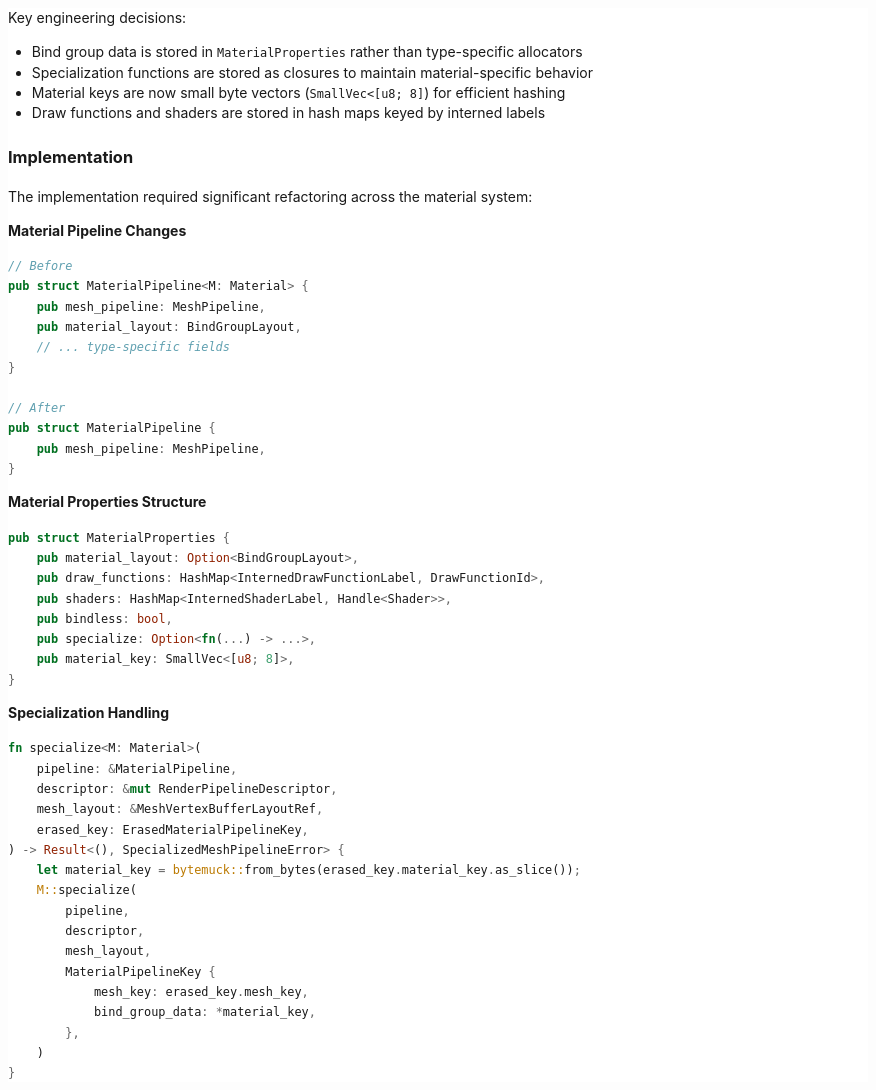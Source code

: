 Key engineering decisions:
- Bind group data is stored in `MaterialProperties` rather than type-specific allocators
- Specialization functions are stored as closures to maintain material-specific behavior
- Material keys are now small byte vectors (`SmallVec<[u8; 8]`) for efficient hashing
- Draw functions and shaders are stored in hash maps keyed by interned labels

### Implementation
The implementation required significant refactoring across the material system:

**Material Pipeline Changes**
```rust
// Before
pub struct MaterialPipeline<M: Material> {
    pub mesh_pipeline: MeshPipeline,
    pub material_layout: BindGroupLayout,
    // ... type-specific fields
}

// After
pub struct MaterialPipeline {
    pub mesh_pipeline: MeshPipeline,
}
```

**Material Properties Structure**
```rust
pub struct MaterialProperties {
    pub material_layout: Option<BindGroupLayout>,
    pub draw_functions: HashMap<InternedDrawFunctionLabel, DrawFunctionId>,
    pub shaders: HashMap<InternedShaderLabel, Handle<Shader>>,
    pub bindless: bool,
    pub specialize: Option<fn(...) -> ...>,
    pub material_key: SmallVec<[u8; 8]>,
}
```

**Specialization Handling**
```rust
fn specialize<M: Material>(
    pipeline: &MaterialPipeline,
    descriptor: &mut RenderPipelineDescriptor,
    mesh_layout: &MeshVertexBufferLayoutRef,
    erased_key: ErasedMaterialPipelineKey,
) -> Result<(), SpecializedMeshPipelineError> {
    let material_key = bytemuck::from_bytes(erased_key.material_key.as_slice());
    M::specialize(
        pipeline,
        descriptor,
        mesh_layout,
        MaterialPipelineKey {
            mesh_key: erased_key.mesh_key,
            bind_group_data: *material_key,
        },
    )
}
```
